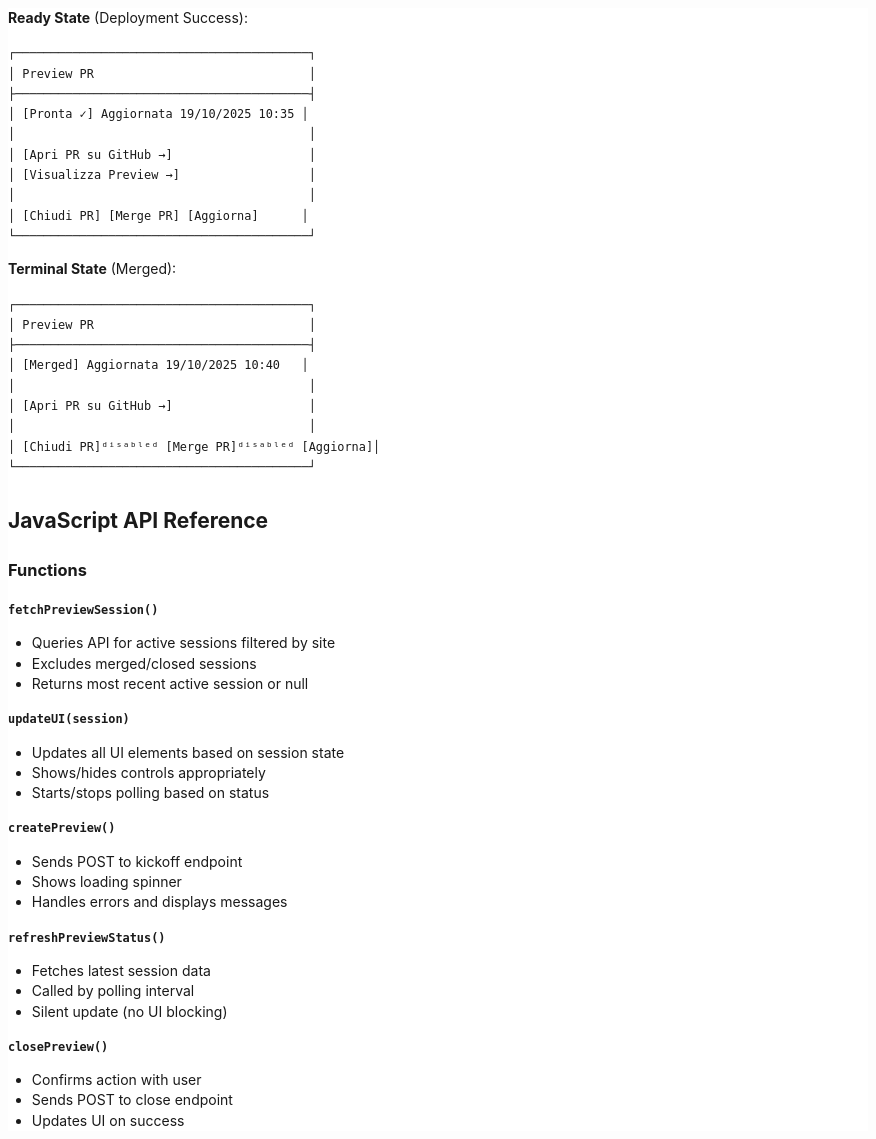**Ready State** (Deployment Success):
```
┌─────────────────────────────────────────┐
│ Preview PR                              │
├─────────────────────────────────────────┤
│ [Pronta ✓] Aggiornata 19/10/2025 10:35 │
│                                         │
│ [Apri PR su GitHub →]                   │
│ [Visualizza Preview →]                  │
│                                         │
│ [Chiudi PR] [Merge PR] [Aggiorna]      │
└─────────────────────────────────────────┘
```

**Terminal State** (Merged):
```
┌─────────────────────────────────────────┐
│ Preview PR                              │
├─────────────────────────────────────────┤
│ [Merged] Aggiornata 19/10/2025 10:40   │
│                                         │
│ [Apri PR su GitHub →]                   │
│                                         │
│ [Chiudi PR]ᵈⁱˢᵃᵇˡᵉᵈ [Merge PR]ᵈⁱˢᵃᵇˡᵉᵈ [Aggiorna]│
└─────────────────────────────────────────┘
```

## JavaScript API Reference

### Functions

**`fetchPreviewSession()`**
- Queries API for active sessions filtered by site
- Excludes merged/closed sessions
- Returns most recent active session or null

**`updateUI(session)`**
- Updates all UI elements based on session state
- Shows/hides controls appropriately
- Starts/stops polling based on status

**`createPreview()`**
- Sends POST to kickoff endpoint
- Shows loading spinner
- Handles errors and displays messages

**`refreshPreviewStatus()`**
- Fetches latest session data
- Called by polling interval
- Silent update (no UI blocking)

**`closePreview()`**
- Confirms action with user
- Sends POST to close endpoint
- Updates UI on success
